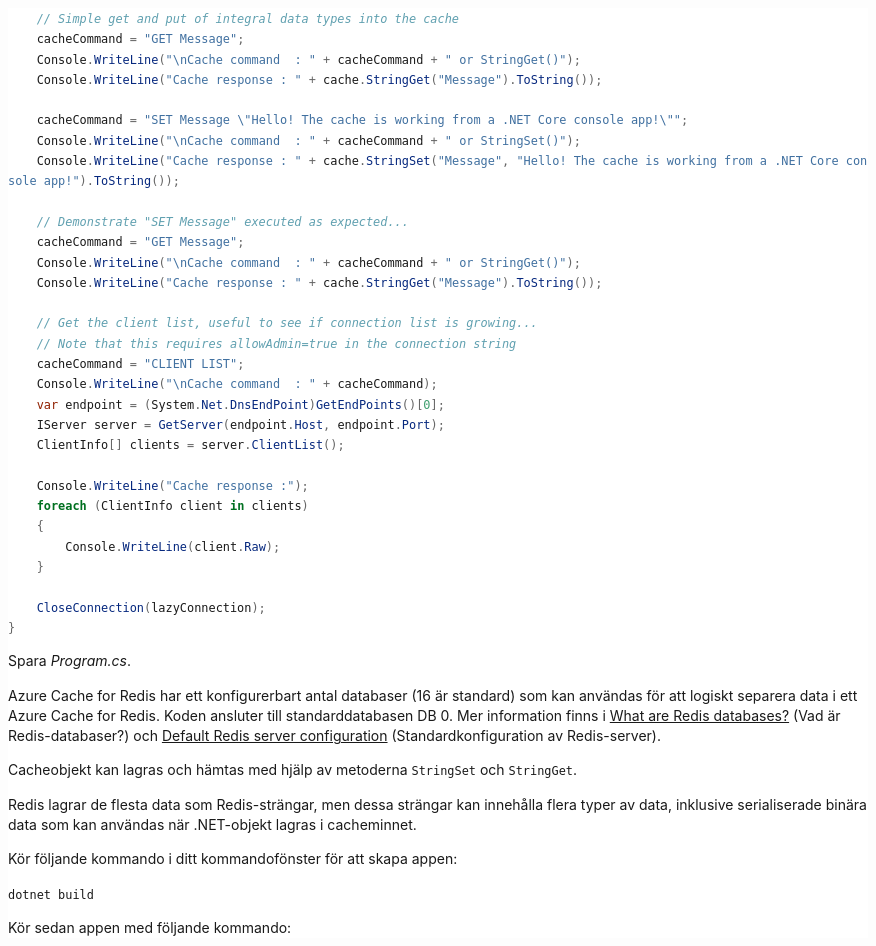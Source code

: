 ```csharp
    // Simple get and put of integral data types into the cache
    cacheCommand = "GET Message";
    Console.WriteLine("\nCache command  : " + cacheCommand + " or StringGet()");
    Console.WriteLine("Cache response : " + cache.StringGet("Message").ToString());

    cacheCommand = "SET Message \"Hello! The cache is working from a .NET Core console app!\"";
    Console.WriteLine("\nCache command  : " + cacheCommand + " or StringSet()");
    Console.WriteLine("Cache response : " + cache.StringSet("Message", "Hello! The cache is working from a .NET Core console app!").ToString());

    // Demonstrate "SET Message" executed as expected...
    cacheCommand = "GET Message";
    Console.WriteLine("\nCache command  : " + cacheCommand + " or StringGet()");
    Console.WriteLine("Cache response : " + cache.StringGet("Message").ToString());

    // Get the client list, useful to see if connection list is growing...
    // Note that this requires allowAdmin=true in the connection string
    cacheCommand = "CLIENT LIST";
    Console.WriteLine("\nCache command  : " + cacheCommand);
    var endpoint = (System.Net.DnsEndPoint)GetEndPoints()[0];
    IServer server = GetServer(endpoint.Host, endpoint.Port);
    ClientInfo[] clients = server.ClientList();

    Console.WriteLine("Cache response :");
    foreach (ClientInfo client in clients)
    {
        Console.WriteLine(client.Raw);
    }

    CloseConnection(lazyConnection);
}
```

Spara *Program.cs*.

Azure Cache for Redis har ett konfigurerbart antal databaser (16 är standard) som kan användas för att logiskt separera data i ett Azure Cache for Redis. Koden ansluter till standarddatabasen DB 0. Mer information finns i [What are Redis databases?](cache-development-faq.md#what-are-redis-databases) (Vad är Redis-databaser?) och [Default Redis server configuration](cache-configure.md#default-redis-server-configuration) (Standardkonfiguration av Redis-server).

Cacheobjekt kan lagras och hämtas med hjälp av metoderna `StringSet` och `StringGet`.

Redis lagrar de flesta data som Redis-strängar, men dessa strängar kan innehålla flera typer av data, inklusive serialiserade binära data som kan användas när .NET-objekt lagras i cacheminnet.

Kör följande kommando i ditt kommandofönster för att skapa appen:

```
dotnet build
```

Kör sedan appen med följande kommando:

